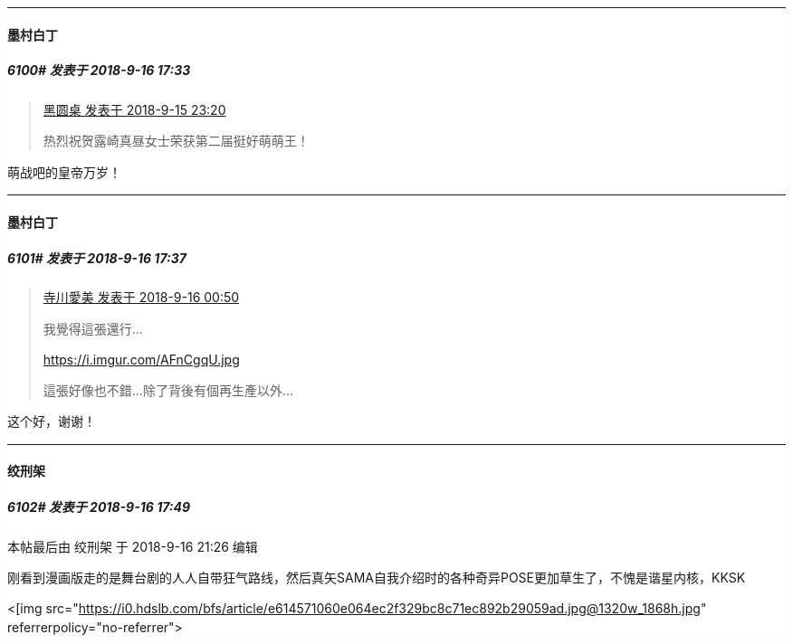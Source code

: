 





*****

####  墨村白丁  
##### 6100#       发表于 2018-9-16 17:33



<blockquote><a href="httphttps://bbs.saraba1st.com/2b/forum.php?mod=redirect&amp;goto=findpost&amp;pid=40971503&amp;ptid=1499843" target="_blank">黑圆桌 发表于 2018-9-15 23:20</a>

热烈祝贺露崎真昼女士荣获第二届挺好萌萌王！</blockquote>
萌战吧的皇帝万岁！







*****

####  墨村白丁  
##### 6101#       发表于 2018-9-16 17:37



<blockquote><a href="httphttps://bbs.saraba1st.com/2b/forum.php?mod=redirect&amp;goto=findpost&amp;pid=40972272&amp;ptid=1499843" target="_blank">寺川愛美 发表于 2018-9-16 00:50</a>

我覺得這張還行...

https://i.imgur.com/AFnCgqU.jpg

這張好像也不錯...除了背後有個再生產以外...</blockquote>
这个好，谢谢！







*****

####  绞刑架  
##### 6102#       发表于 2018-9-16 17:49



 本帖最后由 绞刑架 于 2018-9-16 21:26 编辑 

刚看到漫画版走的是舞台剧的人人自带狂气路线，然后真矢SAMA自我介绍时的各种奇异POSE更加草生了，不愧是谐星内核，KKSK

<[img src="https://i0.hdslb.com/bfs/article/e614571060e064ec2f329bc8c71ec892b29059ad.jpg@1320w_1868h.jpg" referrerpolicy="no-referrer">







